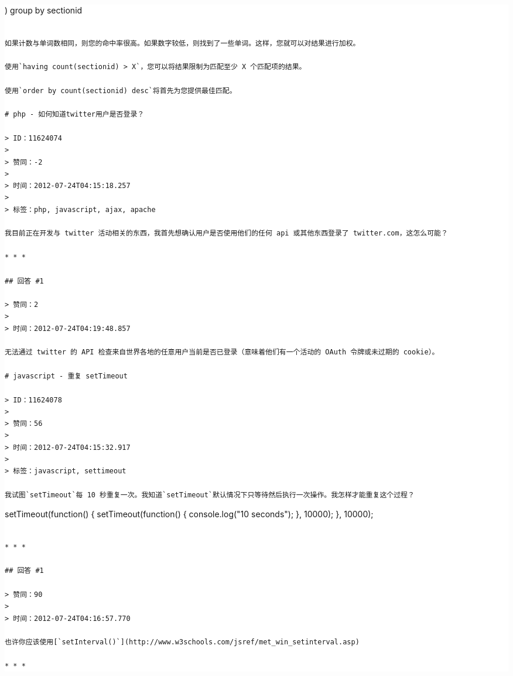 )
group by sectionid 
```

如果计数与单词数相同，则您的命中率很高。如果数字较低，则找到了一些单词。这样，您就可以对结果进行加权。

使用`having count(sectionid) > X`，您可以将结果限制为匹配至少 X 个匹配项的结果。

使用`order by count(sectionid) desc`将首先为您提供最佳匹配。

# php - 如何知道twitter用户是否登录？

> ID：11624074
> 
> 赞同：-2
> 
> 时间：2012-07-24T04:15:18.257
> 
> 标签：php, javascript, ajax, apache

我目前正在开发与 twitter 活动相关的东西，我首先想确认用户是否使用他们的任何 api 或其他东西登录了 twitter.com，这怎么可能？

* * *

## 回答 #1

> 赞同：2
> 
> 时间：2012-07-24T04:19:48.857

无法通过 twitter 的 API 检查来自世界各地的任意用户当前是否已登录（意味着他们有一个活动的 OAuth 令牌或未过期的 cookie）。

# javascript - 重复 setTimeout

> ID：11624078
> 
> 赞同：56
> 
> 时间：2012-07-24T04:15:32.917
> 
> 标签：javascript, settimeout

我试图`setTimeout`每 10 秒重复一次。我知道`setTimeout`默认情况下只等待然后执行一次操作。我怎样才能重复这个过程？

```
setTimeout(function() {
  setTimeout(function() {
    console.log("10 seconds");
  }, 10000);
}, 10000); 
```

* * *

## 回答 #1

> 赞同：90
> 
> 时间：2012-07-24T04:16:57.770

也许你应该使用[`setInterval()`](http://www.w3schools.com/jsref/met_win_setinterval.asp)

* * *

```